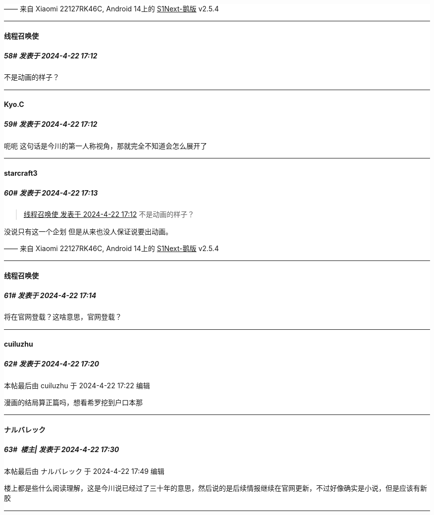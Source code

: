 —— 来自 Xiaomi 22127RK46C, Android 14上的 [S1Next-鹅版](https://github.com/ykrank/S1-Next/releases) v2.5.4

*****

####  线程召唤使  
##### 58#       发表于 2024-4-22 17:12

不是动画的样子？

*****

####  Kyo.C  
##### 59#       发表于 2024-4-22 17:12

呃呃 这句话是今川的第一人称视角，那就完全不知道会怎么展开了

*****

####  starcraft3  
##### 60#       发表于 2024-4-22 17:13

<blockquote><a href="httphttps://bbs.saraba1st.com/2b/forum.php?mod=redirect&amp;goto=findpost&amp;pid=64679843&amp;ptid=2178922" target="_blank">线程召唤使 发表于 2024-4-22 17:12</a>
不是动画的样子？</blockquote>
没说只有这一个企划 但是从来也没人保证说要出动画。

—— 来自 Xiaomi 22127RK46C, Android 14上的 [S1Next-鹅版](https://github.com/ykrank/S1-Next/releases) v2.5.4

*****

####  线程召唤使  
##### 61#       发表于 2024-4-22 17:14

将在官网登载？这啥意思，官网登载？

*****

####  cuiluzhu  
##### 62#       发表于 2024-4-22 17:20

 本帖最后由 cuiluzhu 于 2024-4-22 17:22 编辑 

漫画的结局算正篇吗，想看希罗挖到户口本那

*****

####  ナルバレック  
##### 63#         楼主| 发表于 2024-4-22 17:30

 本帖最后由 ナルバレック 于 2024-4-22 17:49 编辑 

楼上都是些什么阅读理解，这是今川说已经过了三十年的意思，然后说的是后续情报继续在官网更新，不过好像确实是小说，但是应该有新胶

*****
